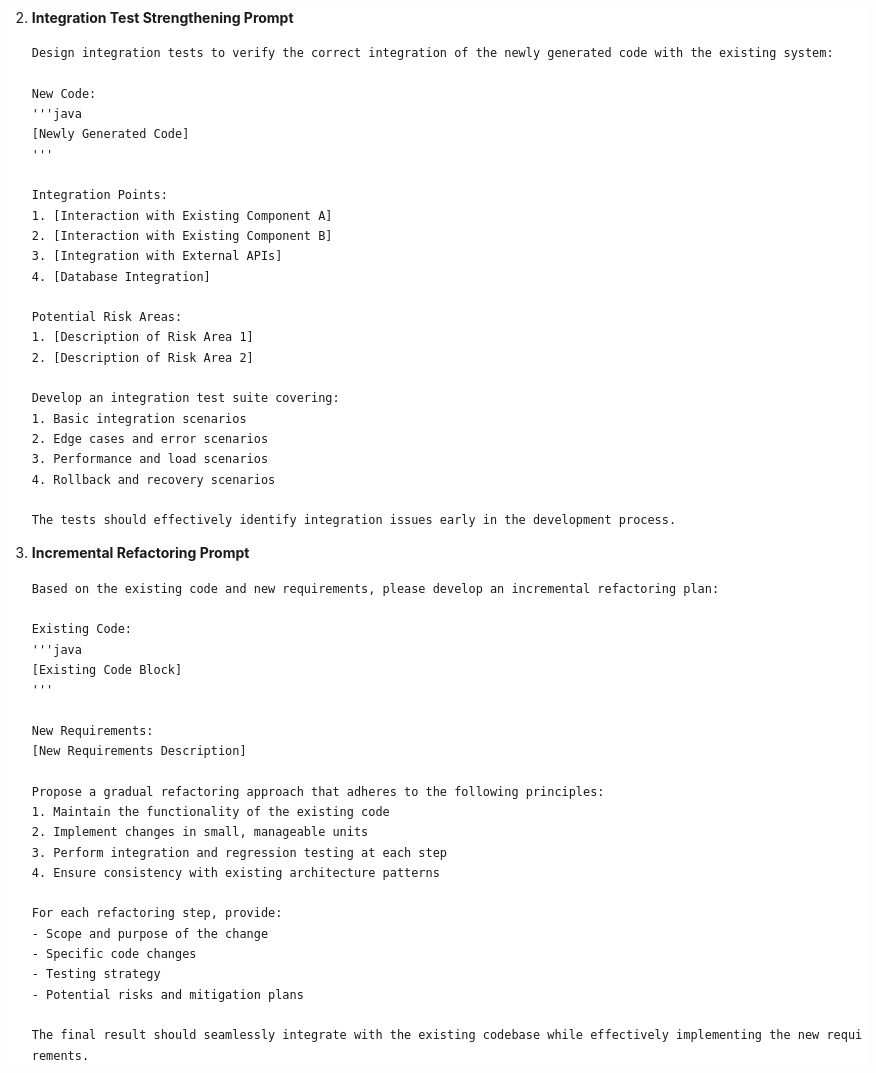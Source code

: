 2. **Integration Test Strengthening Prompt**
   ```
   Design integration tests to verify the correct integration of the newly generated code with the existing system:
   
   New Code:
   '''java
   [Newly Generated Code]
   '''
   
   Integration Points:
   1. [Interaction with Existing Component A]
   2. [Interaction with Existing Component B]
   3. [Integration with External APIs]
   4. [Database Integration]
   
   Potential Risk Areas:
   1. [Description of Risk Area 1]
   2. [Description of Risk Area 2]
   
   Develop an integration test suite covering:
   1. Basic integration scenarios
   2. Edge cases and error scenarios
   3. Performance and load scenarios
   4. Rollback and recovery scenarios
   
   The tests should effectively identify integration issues early in the development process.
   ```

3. **Incremental Refactoring Prompt**
   ```
   Based on the existing code and new requirements, please develop an incremental refactoring plan:
   
   Existing Code:
   '''java
   [Existing Code Block]
   '''
   
   New Requirements:
   [New Requirements Description]
   
   Propose a gradual refactoring approach that adheres to the following principles:
   1. Maintain the functionality of the existing code
   2. Implement changes in small, manageable units
   3. Perform integration and regression testing at each step
   4. Ensure consistency with existing architecture patterns
   
   For each refactoring step, provide:
   - Scope and purpose of the change
   - Specific code changes
   - Testing strategy
   - Potential risks and mitigation plans
   
   The final result should seamlessly integrate with the existing codebase while effectively implementing the new requirements.
   ```
